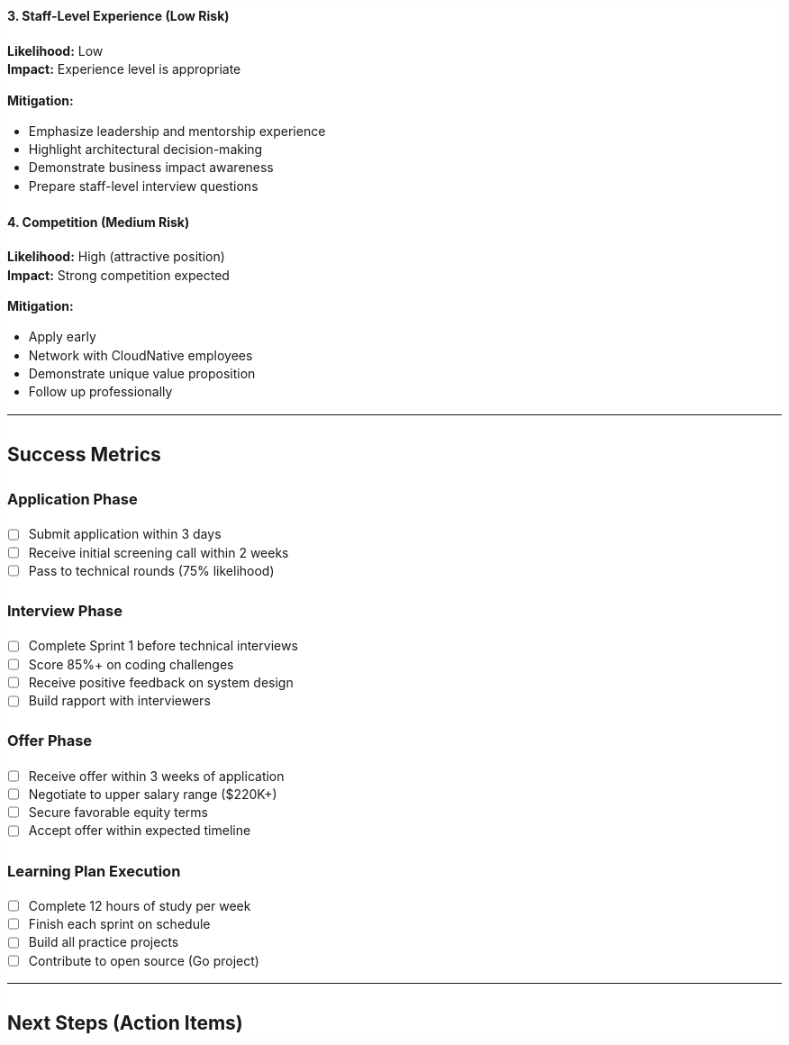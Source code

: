 #### 3. Staff-Level Experience (Low Risk)
**Likelihood:** Low  
**Impact:** Experience level is appropriate

**Mitigation:**
- Emphasize leadership and mentorship experience
- Highlight architectural decision-making
- Demonstrate business impact awareness
- Prepare staff-level interview questions

#### 4. Competition (Medium Risk)
**Likelihood:** High (attractive position)  
**Impact:** Strong competition expected

**Mitigation:**
- Apply early
- Network with CloudNative employees
- Demonstrate unique value proposition
- Follow up professionally

---

## Success Metrics

### Application Phase
- [ ] Submit application within 3 days
- [ ] Receive initial screening call within 2 weeks
- [ ] Pass to technical rounds (75% likelihood)

### Interview Phase
- [ ] Complete Sprint 1 before technical interviews
- [ ] Score 85%+ on coding challenges
- [ ] Receive positive feedback on system design
- [ ] Build rapport with interviewers

### Offer Phase
- [ ] Receive offer within 3 weeks of application
- [ ] Negotiate to upper salary range ($220K+)
- [ ] Secure favorable equity terms
- [ ] Accept offer within expected timeline

### Learning Plan Execution
- [ ] Complete 12 hours of study per week
- [ ] Finish each sprint on schedule
- [ ] Build all practice projects
- [ ] Contribute to open source (Go project)

---

## Next Steps (Action Items)
